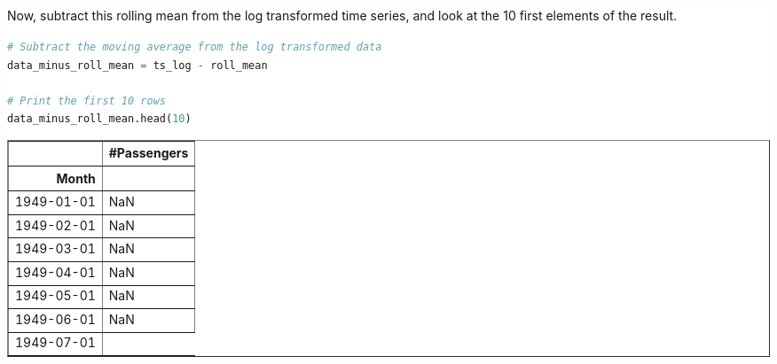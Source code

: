 
Now, subtract this rolling mean from the log transformed time series, and look at the 10 first elements of the result.  


```python
# Subtract the moving average from the log transformed data
data_minus_roll_mean = ts_log - roll_mean

# Print the first 10 rows
data_minus_roll_mean.head(10)
```




<div>
<style scoped>
    .dataframe tbody tr th:only-of-type {
        vertical-align: middle;
    }

    .dataframe tbody tr th {
        vertical-align: top;
    }

    .dataframe thead th {
        text-align: right;
    }
</style>
<table border="1" class="dataframe">
  <thead>
    <tr style="text-align: right;">
      <th></th>
      <th>#Passengers</th>
    </tr>
    <tr>
      <th>Month</th>
      <th></th>
    </tr>
  </thead>
  <tbody>
    <tr>
      <td>1949-01-01</td>
      <td>NaN</td>
    </tr>
    <tr>
      <td>1949-02-01</td>
      <td>NaN</td>
    </tr>
    <tr>
      <td>1949-03-01</td>
      <td>NaN</td>
    </tr>
    <tr>
      <td>1949-04-01</td>
      <td>NaN</td>
    </tr>
    <tr>
      <td>1949-05-01</td>
      <td>NaN</td>
    </tr>
    <tr>
      <td>1949-06-01</td>
      <td>NaN</td>
    </tr>
    <tr>
      <td>1949-07-01</td>